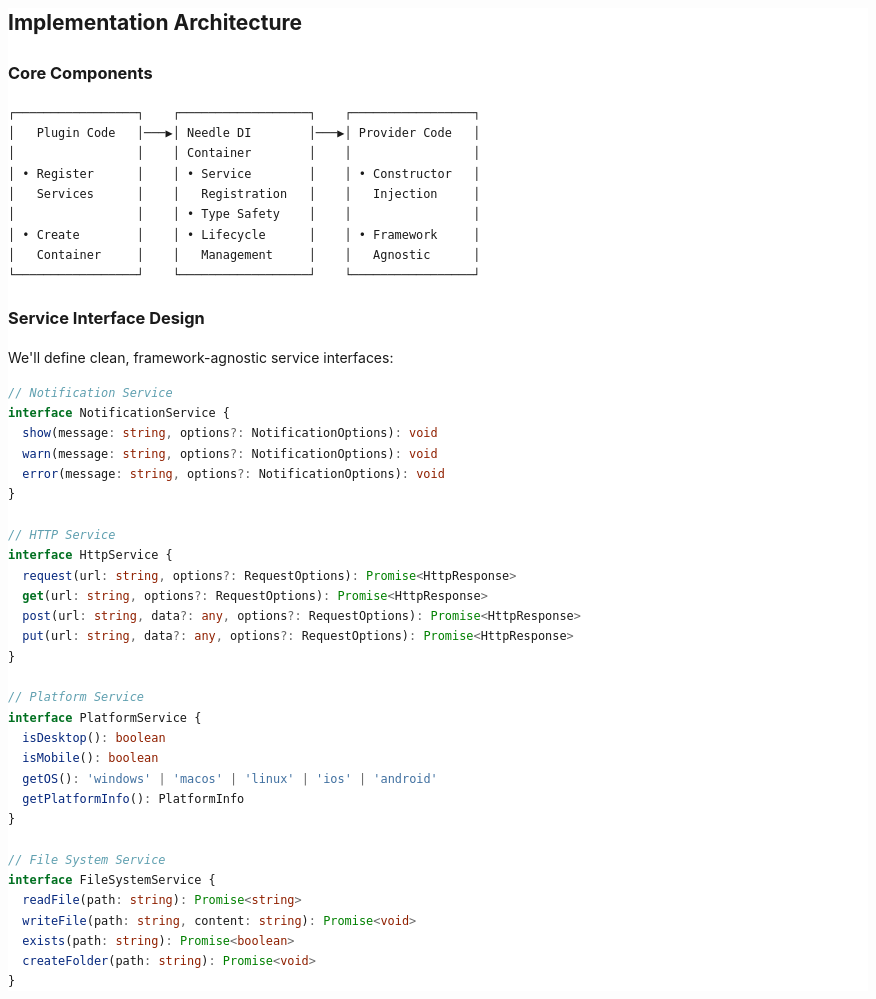 ## Implementation Architecture

### Core Components

```
┌─────────────────┐    ┌──────────────────┐    ┌─────────────────┐
│   Plugin Code   │───▶│ Needle DI        │───▶│ Provider Code   │
│                 │    │ Container        │    │                 │
│ • Register      │    │ • Service        │    │ • Constructor   │
│   Services      │    │   Registration   │    │   Injection     │
│                 │    │ • Type Safety    │    │                 │
│ • Create        │    │ • Lifecycle      │    │ • Framework     │
│   Container     │    │   Management     │    │   Agnostic      │
└─────────────────┘    └──────────────────┘    └─────────────────┘
```

### Service Interface Design

We'll define clean, framework-agnostic service interfaces:

```typescript
// Notification Service
interface NotificationService {
  show(message: string, options?: NotificationOptions): void
  warn(message: string, options?: NotificationOptions): void
  error(message: string, options?: NotificationOptions): void
}

// HTTP Service
interface HttpService {
  request(url: string, options?: RequestOptions): Promise<HttpResponse>
  get(url: string, options?: RequestOptions): Promise<HttpResponse>
  post(url: string, data?: any, options?: RequestOptions): Promise<HttpResponse>
  put(url: string, data?: any, options?: RequestOptions): Promise<HttpResponse>
}

// Platform Service
interface PlatformService {
  isDesktop(): boolean
  isMobile(): boolean
  getOS(): 'windows' | 'macos' | 'linux' | 'ios' | 'android'
  getPlatformInfo(): PlatformInfo
}

// File System Service
interface FileSystemService {
  readFile(path: string): Promise<string>
  writeFile(path: string, content: string): Promise<void>
  exists(path: string): Promise<boolean>
  createFolder(path: string): Promise<void>
}
```
